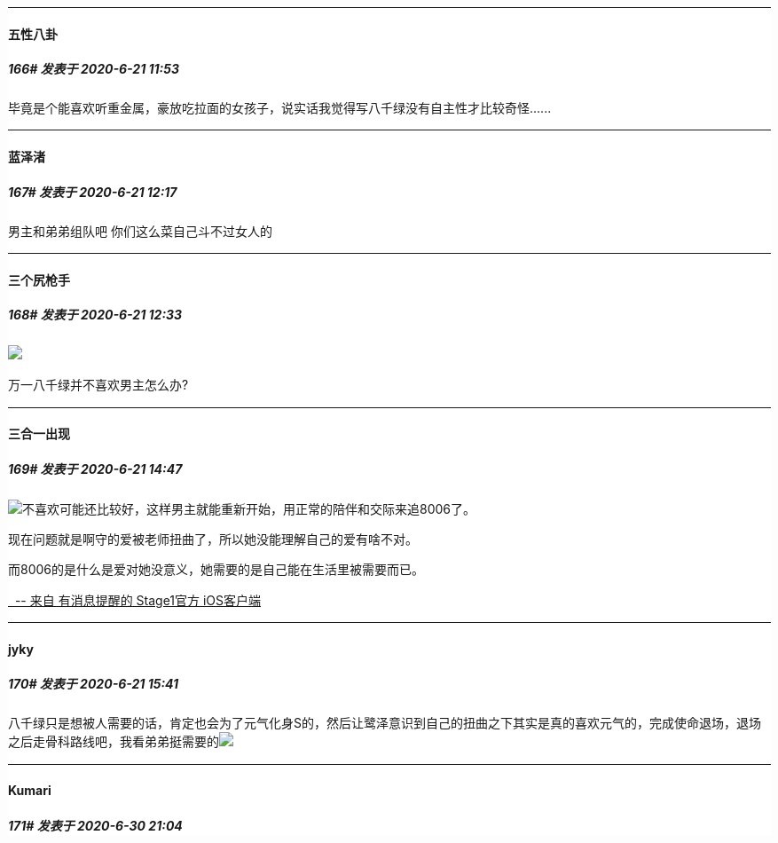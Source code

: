 
-----

####  五性八卦  
##### 166#       发表于 2020-6-21 11:53


毕竟是个能喜欢听重金属，豪放吃拉面的女孩子，说实话我觉得写八千绿没有自主性才比较奇怪......


-----

####  蓝泽渚  
##### 167#       发表于 2020-6-21 12:17


男主和弟弟组队吧 你们这么菜自己斗不过女人的


-----

####  三个尻枪手  
##### 168#       发表于 2020-6-21 12:33


<img src="https://static.saraba1st.com/image/smiley/face2017/067.png" referrerpolicy="no-referrer">

万一八千绿并不喜欢男主怎么办?


-----

####  三合一出现  
##### 169#       发表于 2020-6-21 14:47


<img src="https://static.saraba1st.com/image/smiley/face2017/068.png" referrerpolicy="no-referrer">不喜欢可能还比较好，这样男主就能重新开始，用正常的陪伴和交际来追8006了。

现在问题就是啊守的爱被老师扭曲了，所以她没能理解自己的爱有啥不对。

而8006的是什么是爱对她没意义，她需要的是自己能在生活里被需要而已。

[  -- 来自 有消息提醒的 Stage1官方 iOS客户端](https://itunes.apple.com/fi/app/saraba1st/id1221237470?mt=8)


-----

####  jyky  
##### 170#       发表于 2020-6-21 15:41


八千绿只是想被人需要的话，肯定也会为了元气化身S的，然后让鹭泽意识到自己的扭曲之下其实是真的喜欢元气的，完成使命退场，退场之后走骨科路线吧，我看弟弟挺需要的<img src="https://static.saraba1st.com/image/smiley/face2017/067.png" referrerpolicy="no-referrer">


-----

####  Kumari  
##### 171#       发表于 2020-6-30 21:04
